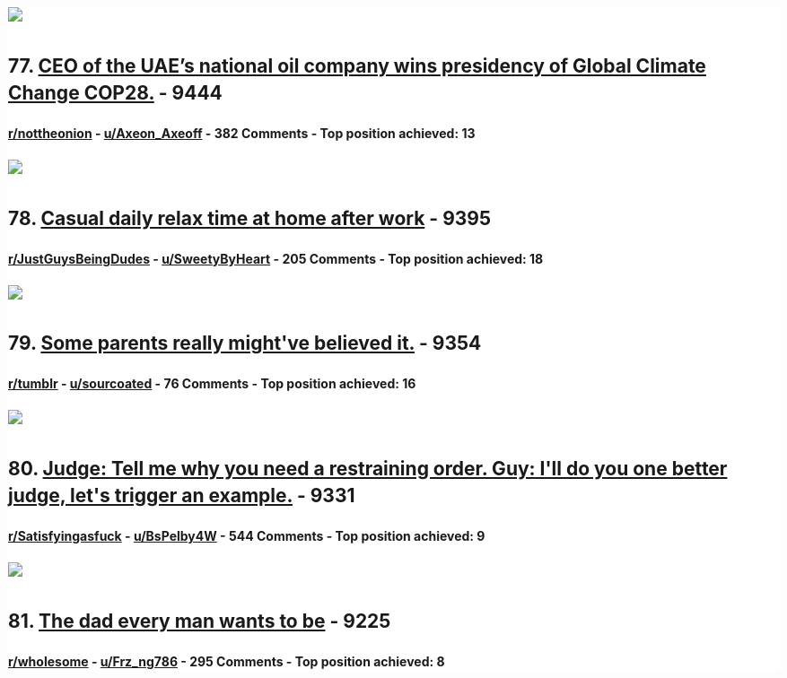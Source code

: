 <a href="https://i.redd.it/4km3lyb5vh1c1.jpg"><img src="https://b.thumbs.redditmedia.com/SlTGM9WsYF9DZqbD2qevXbl_12D341WVqr8X5pD1jTo.jpg"></img></a>

## 77. [CEO of the UAE’s national oil company wins presidency of Global Climate Change COP28.](http://reddit.com/r/nottheonion/comments/17zwfhr/ceo_of_the_uaes_national_oil_company_wins/) - 9444
#### [r/nottheonion](http://reddit.com/r/nottheonion) - [u/Axeon_Axeoff](http://reddit.com/u/Axeon_Axeoff) - 382 Comments - Top position achieved: 13

<a href="https://time.com/6335225/sultan-al-jaber-cop28-interview/"><img src="https://b.thumbs.redditmedia.com/7kstgaQJmiCJnI9lKeko5DLqbQIV3-Kty_SdkLQdQzc.jpg"></img></a>

## 78. [Casual daily relax time at home after work](http://reddit.com/r/JustGuysBeingDudes/comments/17zp8q7/casual_daily_relax_time_at_home_after_work/) - 9395
#### [r/JustGuysBeingDudes](http://reddit.com/r/JustGuysBeingDudes) - [u/SweetyByHeart](http://reddit.com/u/SweetyByHeart) - 205 Comments - Top position achieved: 18

<a href="https://v.redd.it/4batfjvxei1c1"><img src="https://external-preview.redd.it/N2poeWNtZnhlaTFjMUo8GMg6KShr8RDyeQghyLMRmbOqWA3kI5FHr3tAEO8-.png?width=140&amp;height=140&amp;crop=140:140,smart&amp;format=jpg&amp;v=enabled&amp;lthumb=true&amp;s=55d87c29c111bd26fee74a5e60ae182cdcac5233"></img></a>

## 79. [Some parents really might've believed it.](http://reddit.com/r/tumblr/comments/17ze1pl/some_parents_really_mightve_believed_it/) - 9354
#### [r/tumblr](http://reddit.com/r/tumblr) - [u/sourcoated](http://reddit.com/u/sourcoated) - 76 Comments - Top position achieved: 16

<a href="https://i.redd.it/ujzewgo5ze1c1.jpg"><img src="https://a.thumbs.redditmedia.com/J7CRAcoEIL7QZ45wbQALKhQdVazDRbM2OFGMYhHR-m0.jpg"></img></a>

## 80. [Judge: Tell me why you need a restraining order. Guy: I'll do you one better judge, let's trigger an example.](http://reddit.com/r/Satisfyingasfuck/comments/17znuk7/judge_tell_me_why_you_need_a_restraining_order/) - 9331
#### [r/Satisfyingasfuck](http://reddit.com/r/Satisfyingasfuck) - [u/BsPelby4W](http://reddit.com/u/BsPelby4W) - 544 Comments - Top position achieved: 9

<a href="https://v.redd.it/py3aab152i1c1"><img src="https://external-preview.redd.it/MzIyM2pwYzUyaTFjMXmIzsh2DOIt2KwwNJn47twWX05XY4t0AMWXtqnZVBDg.png?width=140&amp;height=140&amp;crop=140:140,smart&amp;format=jpg&amp;v=enabled&amp;lthumb=true&amp;s=8b3b797a1b2cdcebfbdb499614b696798a3ee6e0"></img></a>

## 81. [The dad every man wants to be](http://reddit.com/r/wholesome/comments/17zhfa2/the_dad_every_man_wants_to_be/) - 9225
#### [r/wholesome](http://reddit.com/r/wholesome) - [u/Frz_ng786](http://reddit.com/u/Frz_ng786) - 295 Comments - Top position achieved: 8
